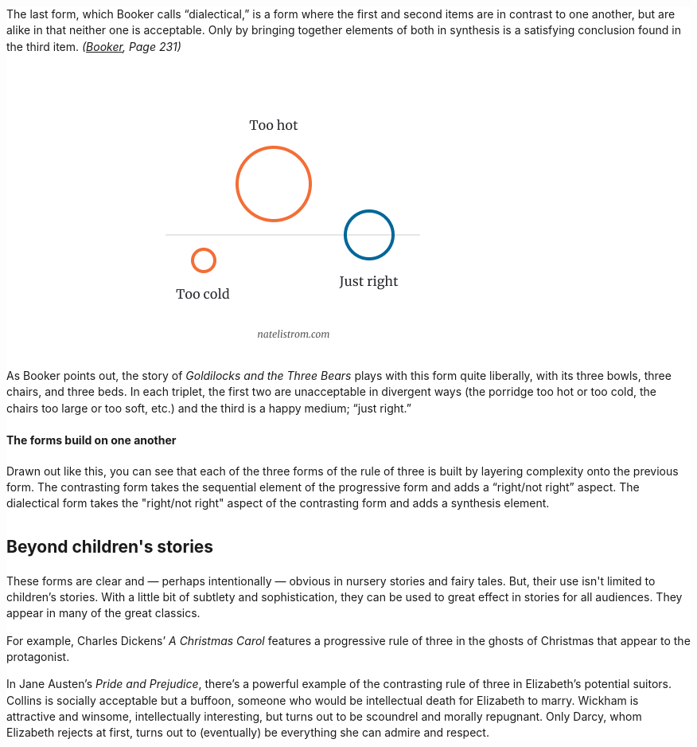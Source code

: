 The last form, which Booker calls “dialectical,” is a form where the first and second items are in contrast to one another, but are alike in that neither one is acceptable. Only by bringing together elements of both in synthesis is a satisfying conclusion found in the third item. <cite>(<a href="/bibliography#booker2004">Booker</a>, Page 231)</cite>

![A diagram showing three circles. The first is too small, the second too large, and the third just right.](/assets/img/rule-of-three-16.png)

As Booker points out, the story of _Goldilocks and the Three Bears_ plays with this form quite liberally, with its three bowls, three chairs, and three beds. In each triplet, the first two are unacceptable in divergent ways (the porridge too hot or too cold, the chairs too large or too soft, etc.) and the third is a happy medium; “just right.”

#### The forms build on one another

Drawn out like this, you can see that each of the three forms of the rule of three is built by layering complexity onto the previous form. The contrasting form takes the sequential element of the progressive form and adds a “right/not right” aspect. The dialectical form takes the "right/not right" aspect of the contrasting form and adds a synthesis element.

## Beyond children's stories

These forms are clear and — perhaps intentionally — obvious in nursery stories and fairy tales. But, their use isn't limited to children’s stories. With a little bit of subtlety and sophistication, they can be used to great effect in stories for all audiences. They appear in many of the great classics.

For example, Charles Dickens’ _A Christmas Carol_ features a progressive rule of three in the ghosts of Christmas that appear to the protagonist.

In Jane Austen’s _Pride and Prejudice_, there’s a powerful example of the contrasting rule of three in Elizabeth’s potential suitors. Collins is socially acceptable but a buffoon, someone who would be intellectual death for Elizabeth to marry. Wickham is attractive and winsome, intellectually interesting, but turns out to be scoundrel and morally repugnant. Only Darcy, whom Elizabeth rejects at first, turns out to (eventually) be everything she can admire and respect.
